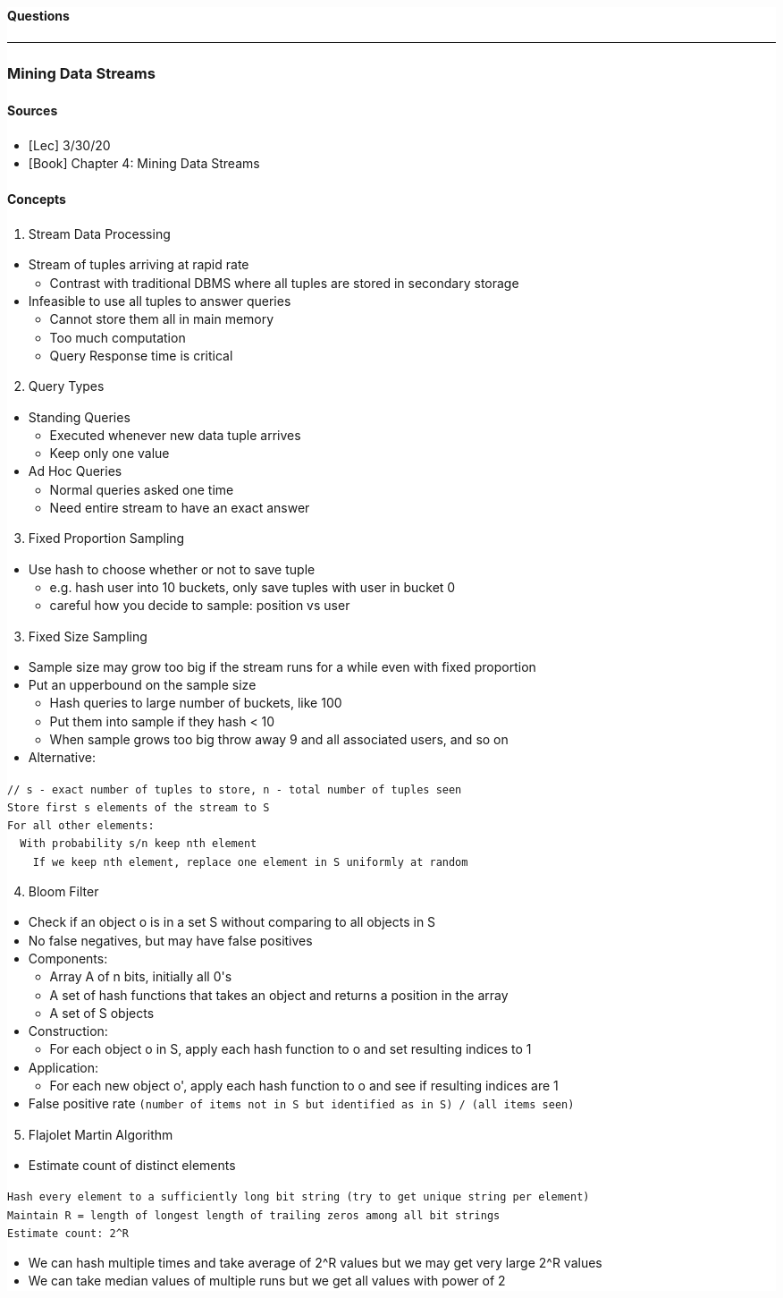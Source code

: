 #### Questions
---
### Mining Data Streams

#### Sources
  - [Lec] 3/30/20
  - [Book] Chapter 4: Mining Data Streams

#### Concepts
1. Stream Data Processing
  - Stream of tuples arriving at rapid rate
    - Contrast with traditional DBMS where all tuples are stored in secondary storage
  - Infeasible to use all tuples to answer queries
    - Cannot store them all in main memory
    - Too much computation
    - Query Response time is critical
2. Query Types
  - Standing Queries
    - Executed whenever new data tuple arrives
    - Keep only one value
  - Ad Hoc Queries
    - Normal queries asked one time
    - Need entire stream to have an exact answer
3. Fixed Proportion Sampling
  - Use hash to choose whether or not to save tuple
    - e.g. hash user into 10 buckets, only save tuples with user in bucket 0
    - careful how you decide to sample: position vs user
3. Fixed Size Sampling
  - Sample size may grow too big if the stream runs for a while even with fixed proportion
  - Put an upperbound on the sample size
    - Hash queries to large number of buckets, like 100
    - Put them into sample if they hash < 10
    - When sample grows too big throw away 9 and all associated users, and so on
  - Alternative:
```
// s - exact number of tuples to store, n - total number of tuples seen
Store first s elements of the stream to S
For all other elements:
  With probability s/n keep nth element
    If we keep nth element, replace one element in S uniformly at random
```
4. Bloom Filter
  - Check if an object o is in a set S without comparing to all objects in S
  - No false negatives, but may have false positives
  - Components:
    - Array A of n bits, initially all 0's
    - A set of hash functions that takes an object and returns a position in the array
    - A set of S objects
  - Construction:
    - For each object o in S, apply each hash function to o and set resulting indices to 1
  - Application:
    - For each new object o', apply each hash function to o and see if resulting indices are 1
  - False positive rate
    `(number of items not in S but identified as in S) / (all items seen)`
5. Flajolet Martin Algorithm
  - Estimate count of distinct elements
```
Hash every element to a sufficiently long bit string (try to get unique string per element)
Maintain R = length of longest length of trailing zeros among all bit strings
Estimate count: 2^R
```
  - We can hash multiple times and take average of 2^R values but we may get very large 2^R values
  - We can take median values of multiple runs but we get all values with power of 2